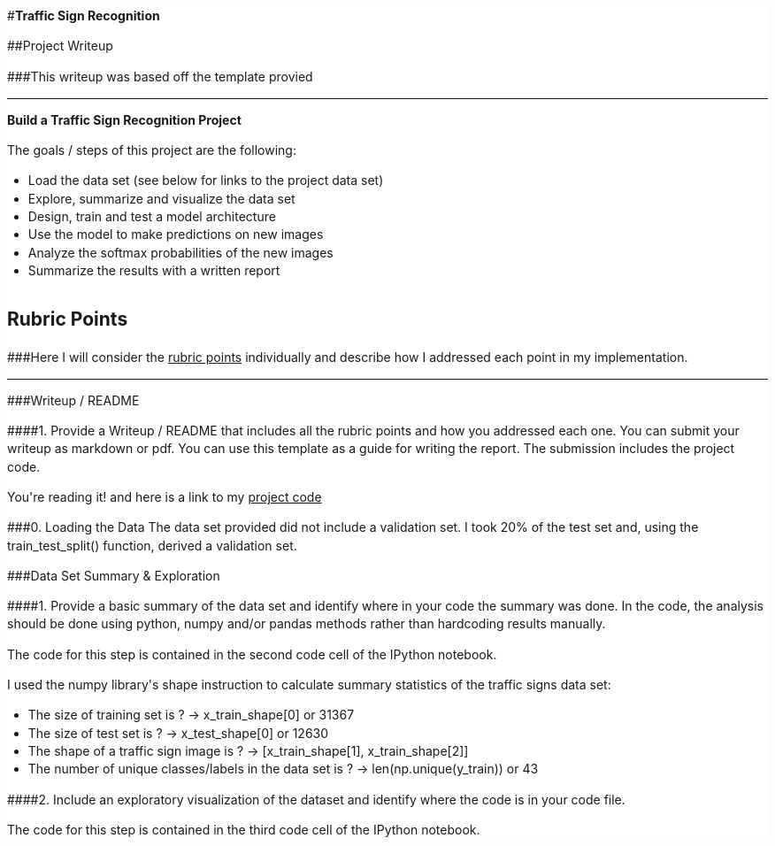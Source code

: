 #**Traffic Sign Recognition** 

##Project Writeup

###This writeup was based off the template provied

---

**Build a Traffic Sign Recognition Project**

The goals / steps of this project are the following:
* Load the data set (see below for links to the project data set)
* Explore, summarize and visualize the data set
* Design, train and test a model architecture
* Use the model to make predictions on new images
* Analyze the softmax probabilities of the new images
* Summarize the results with a written report


[//]: # (Image References)

[image1]: ./images_for_writeup/bar_chart_of_sign_count.png "Visualization"
[image2]: ./images_for_writeup/sign1.png "As Loaded"
[image3]: ./images_for_writeup/sign1_normal.png "Normalized"
[image4]: ./new_images/1.png "Traffic Sign 1"
[image5]: ./new_images/2.png "Traffic Sign 2"
[image6]: ./new_images/3.png "Traffic Sign 3"
[image7]: ./new_images/5.png "Traffic Sign 4"
[image8]: ./new_images/6.png "Traffic Sign 5"

## Rubric Points
###Here I will consider the [rubric points](https://review.udacity.com/#!/rubrics/481/view) individually and describe how I addressed each point in my implementation.  

---
###Writeup / README

####1. Provide a Writeup / README that includes all the rubric points and how you addressed each one. You can submit your writeup as markdown or pdf. You can use this template as a guide for writing the report. The submission includes the project code.

You're reading it! and here is a link to my [project code](https://github.com/minakian/CarND-Traffic-Sign-Classifier-Project/blob/master/Traffic_Sign_Classifier.ipynb)

###0. Loading the Data
The data set provided did not include a validation set. I took 20% of the test set and, using the train_test_split() function, derived a validation set.

###Data Set Summary & Exploration

####1. Provide a basic summary of the data set and identify where in your code the summary was done. In the code, the analysis should be done using python, numpy and/or pandas methods rather than hardcoding results manually.

The code for this step is contained in the second code cell of the IPython notebook.  

I used the numpy library's shape instruction to calculate summary statistics of the traffic
signs data set:

* The size of training set is ? -> x_train_shape[0] or 31367
* The size of test set is ? -> x_test_shape[0] or 12630
* The shape of a traffic sign image is ? -> [x_train_shape[1], x_train_shape[2]]
* The number of unique classes/labels in the data set is ? -> len(np.unique(y_train)) or 43

####2. Include an exploratory visualization of the dataset and identify where the code is in your code file.

The code for this step is contained in the third code cell of the IPython notebook.  
